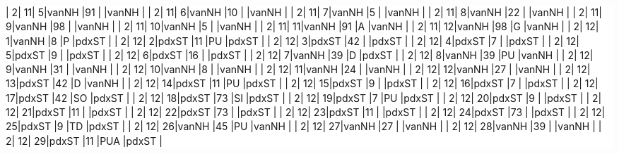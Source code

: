 |      2|    11|     5|vanNH   |91      |        |vanNH     |
|      2|    11|     6|vanNH   |10      |        |vanNH     |
|      2|    11|     7|vanNH   |5       |        |vanNH     |
|      2|    11|     8|vanNH   |22      |        |vanNH     |
|      2|    11|     9|vanNH   |98      |        |vanNH     |
|      2|    11|    10|vanNH   |5       |        |vanNH     |
|      2|    11|    11|vanNH   |91      |A       |vanNH     |
|      2|    11|    12|vanNH   |98      |G       |vanNH     |
|      2|    12|     1|vanNH   |8       |P       |pdxST     |
|      2|    12|     2|pdxST   |11      |PU      |pdxST     |
|      2|    12|     3|pdxST   |42      |        |pdxST     |
|      2|    12|     4|pdxST   |7       |        |pdxST     |
|      2|    12|     5|pdxST   |9       |        |pdxST     |
|      2|    12|     6|pdxST   |16      |        |pdxST     |
|      2|    12|     7|vanNH   |39      |D       |pdxST     |
|      2|    12|     8|vanNH   |39      |PU      |vanNH     |
|      2|    12|     9|vanNH   |31      |        |vanNH     |
|      2|    12|    10|vanNH   |8       |        |vanNH     |
|      2|    12|    11|vanNH   |24      |        |vanNH     |
|      2|    12|    12|vanNH   |27      |        |vanNH     |
|      2|    12|    13|pdxST   |42      |D       |vanNH     |
|      2|    12|    14|pdxST   |11      |PU      |pdxST     |
|      2|    12|    15|pdxST   |9       |        |pdxST     |
|      2|    12|    16|pdxST   |7       |        |pdxST     |
|      2|    12|    17|pdxST   |42      |SO      |pdxST     |
|      2|    12|    18|pdxST   |73      |SI      |pdxST     |
|      2|    12|    19|pdxST   |7       |PU      |pdxST     |
|      2|    12|    20|pdxST   |9       |        |pdxST     |
|      2|    12|    21|pdxST   |11      |        |pdxST     |
|      2|    12|    22|pdxST   |73      |        |pdxST     |
|      2|    12|    23|pdxST   |11      |        |pdxST     |
|      2|    12|    24|pdxST   |73      |        |pdxST     |
|      2|    12|    25|pdxST   |9       |TD      |pdxST     |
|      2|    12|    26|vanNH   |45      |PU      |vanNH     |
|      2|    12|    27|vanNH   |27      |        |vanNH     |
|      2|    12|    28|vanNH   |39      |        |vanNH     |
|      2|    12|    29|pdxST   |11      |PUA     |pdxST     |